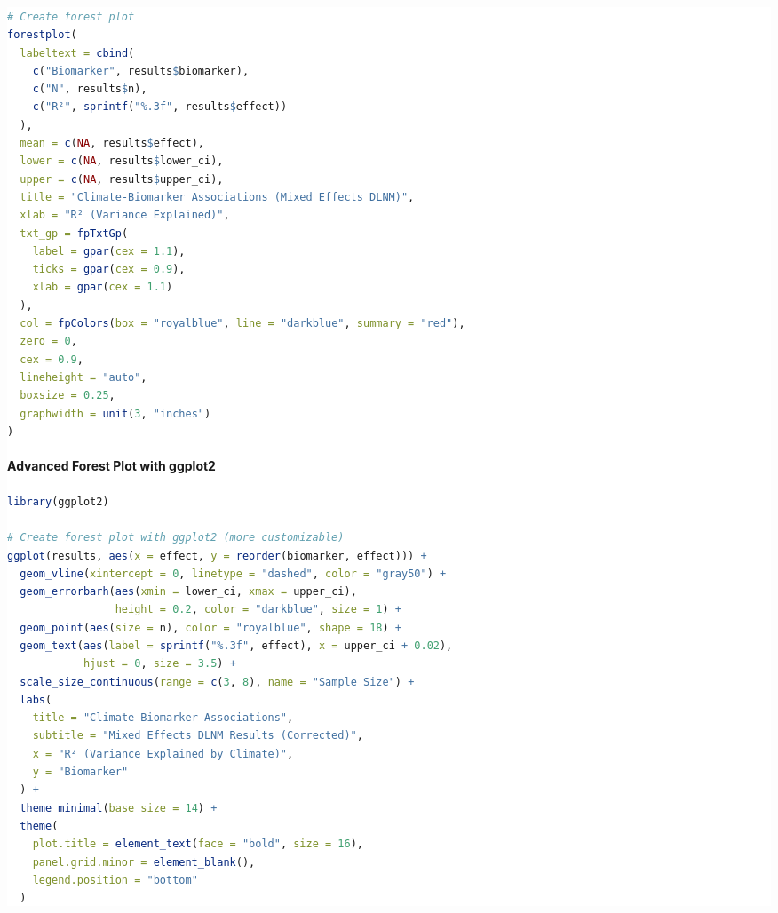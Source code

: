 ```r
# Create forest plot
forestplot(
  labeltext = cbind(
    c("Biomarker", results$biomarker),
    c("N", results$n),
    c("R²", sprintf("%.3f", results$effect))
  ),
  mean = c(NA, results$effect),
  lower = c(NA, results$lower_ci),
  upper = c(NA, results$upper_ci),
  title = "Climate-Biomarker Associations (Mixed Effects DLNM)",
  xlab = "R² (Variance Explained)",
  txt_gp = fpTxtGp(
    label = gpar(cex = 1.1),
    ticks = gpar(cex = 0.9),
    xlab = gpar(cex = 1.1)
  ),
  col = fpColors(box = "royalblue", line = "darkblue", summary = "red"),
  zero = 0,
  cex = 0.9,
  lineheight = "auto",
  boxsize = 0.25,
  graphwidth = unit(3, "inches")
)
```

#### Advanced Forest Plot with ggplot2

```r
library(ggplot2)

# Create forest plot with ggplot2 (more customizable)
ggplot(results, aes(x = effect, y = reorder(biomarker, effect))) +
  geom_vline(xintercept = 0, linetype = "dashed", color = "gray50") +
  geom_errorbarh(aes(xmin = lower_ci, xmax = upper_ci), 
                 height = 0.2, color = "darkblue", size = 1) +
  geom_point(aes(size = n), color = "royalblue", shape = 18) +
  geom_text(aes(label = sprintf("%.3f", effect), x = upper_ci + 0.02),
            hjust = 0, size = 3.5) +
  scale_size_continuous(range = c(3, 8), name = "Sample Size") +
  labs(
    title = "Climate-Biomarker Associations",
    subtitle = "Mixed Effects DLNM Results (Corrected)",
    x = "R² (Variance Explained by Climate)",
    y = "Biomarker"
  ) +
  theme_minimal(base_size = 14) +
  theme(
    plot.title = element_text(face = "bold", size = 16),
    panel.grid.minor = element_blank(),
    legend.position = "bottom"
  )
```
